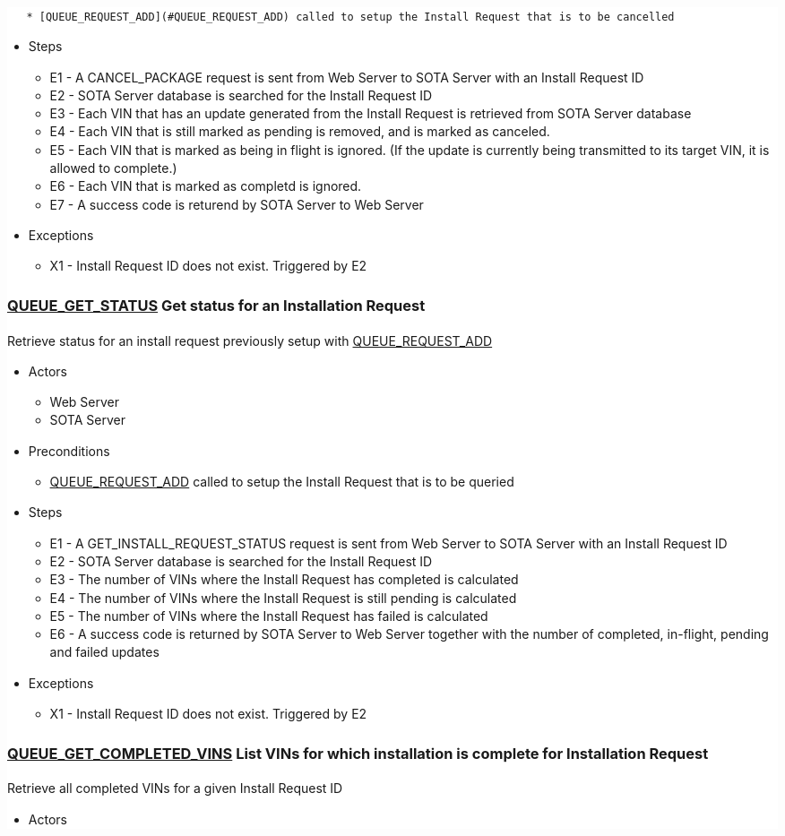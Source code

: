        * [QUEUE_REQUEST_ADD](#QUEUE_REQUEST_ADD) called to setup the Install Request that is to be cancelled

   - Steps

       * E1	- A CANCEL_PACKAGE request is sent from Web Server to SOTA Server with an Install Request ID
       * E2	- SOTA Server database is searched for the Install Request ID
       * E3	- Each VIN that has an update generated from the Install Request is retrieved from SOTA Server database
       * E4	- Each VIN that is still marked as pending is removed, and is marked as canceled.
       * E5	- Each VIN that is marked as being in flight is ignored. (If the update is currently being transmitted to its target VIN, it is allowed to complete.)
       * E6	- Each VIN that is marked as completd is ignored.
       * E7	- A success code is returend by SOTA Server to Web Server

   - Exceptions

       * X1 - Install Request ID does not exist. Triggered by E2

### <a name="QUEUE_GET_STATUS">[QUEUE_GET_STATUS](#QUEUE_GET_STATUS) Get status for an Installation Request</a>

Retrieve status for an install request previously setup with [QUEUE_REQUEST_ADD](#QUEUE_REQUEST_ADD)

   - Actors

       * Web Server
       * SOTA Server 

   - Preconditions

       * [QUEUE_REQUEST_ADD](#QUEUE_REQUEST_ADD) called to setup the Install Request that is to be queried

   - Steps

       * E1	- A GET_INSTALL_REQUEST_STATUS request is sent from Web Server to SOTA Server with an Install Request ID
       * E2	- SOTA Server database is searched for the Install Request ID
       * E3	- The number of VINs where the Install Request has completed is calculated
       * E4	- The number of VINs where the Install Request is still pending is calculated
       * E5	- The number of VINs where the Install Request has failed is calculated
       * E6	- A success code is returned by SOTA Server to Web Server together with the number of completed, in-flight, pending and failed updates

   - Exceptions

       * X1 - Install Request ID does not exist. Triggered by E2


### <a name="QUEUE_GET_COMPLETED_VINS">[QUEUE_GET_COMPLETED_VINS](#QUEUE_GET_COMPLETED_VINS) List VINs for which installation is complete for Installation Request</a>

Retrieve all completed VINs for a given Install Request ID

   - Actors
